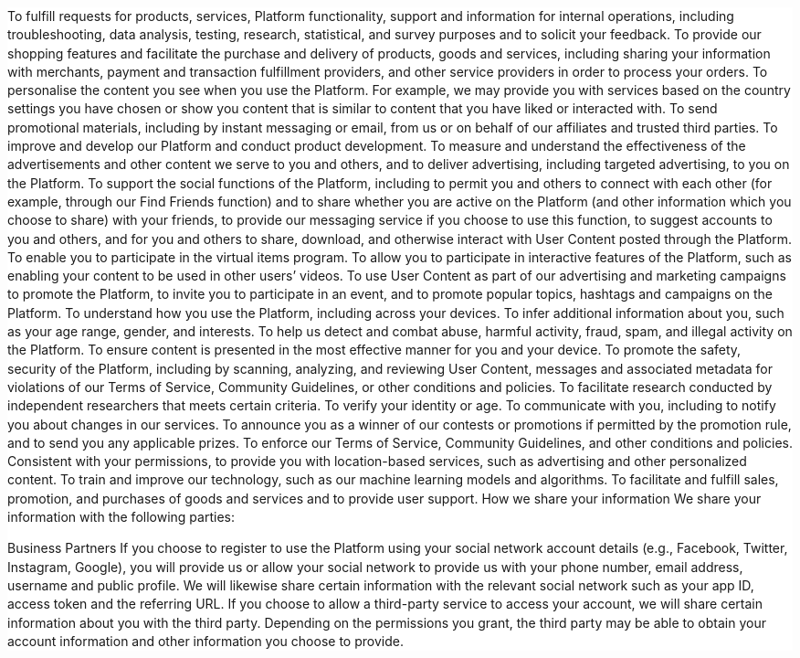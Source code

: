 To fulfill requests for products, services, Platform functionality, support and information for internal operations, including troubleshooting, data analysis, testing, research, statistical, and survey purposes and to solicit your feedback.
To provide our shopping features and facilitate the purchase and delivery of products, goods and services, including sharing your information with merchants, payment and transaction fulfillment providers, and other service providers in order to process your orders.
To personalise the content you see when you use the Platform. For example, we may provide you with services based on the country settings you have chosen or show you content that is similar to content that you have liked or interacted with.
To send promotional materials, including by instant messaging or email, from us or on behalf of our affiliates and trusted third parties.
To improve and develop our Platform and conduct product development.
To measure and understand the effectiveness of the advertisements and other content we serve to you and others, and to deliver advertising, including targeted advertising, to you on the Platform.
To support the social functions of the Platform, including to permit you and others to connect with each other (for example, through our Find Friends function) and to share whether you are active on the Platform (and other information which you choose to share) with your friends, to provide our messaging service if you choose to use this function, to suggest accounts to you and others, and for you and others to share, download, and otherwise interact with User Content posted through the Platform.
To enable you to participate in the virtual items program.
To allow you to participate in interactive features of the Platform, such as enabling your content to be used in other users’ videos.
To use User Content as part of our advertising and marketing campaigns to promote the Platform, to invite you to participate in an event, and to promote popular topics, hashtags and campaigns on the Platform.
To understand how you use the Platform, including across your devices.
To infer additional information about you, such as your age range, gender, and interests.
To help us detect and combat abuse, harmful activity, fraud, spam, and illegal activity on the Platform.
To ensure content is presented in the most effective manner for you and your device.
To promote the safety, security of the Platform, including by scanning, analyzing, and reviewing User Content, messages and associated metadata for violations of our Terms of Service, Community Guidelines, or other conditions and policies.
To facilitate research conducted by independent researchers that meets certain criteria.
To verify your identity or age.
To communicate with you, including to notify you about changes in our services.
To announce you as a winner of our contests or promotions if permitted by the promotion rule, and to send you any applicable prizes.
To enforce our Terms of Service, Community Guidelines, and other conditions and policies.
Consistent with your permissions, to provide you with location-based services, such as advertising and other personalized content.
To train and improve our technology, such as our machine learning models and algorithms.
To facilitate and fulfill sales, promotion, and purchases of goods and services and to provide user support.
How we share your information
We share your information with the following parties:

Business Partners
If you choose to register to use the Platform using your social network account details (e.g., Facebook, Twitter, Instagram, Google), you will provide us or allow your social network to provide us with your phone number, email address, username and public profile. We will likewise share certain information with the relevant social network such as your app ID, access token and the referring URL. If you choose to allow a third-party service to access your account, we will share certain information about you with the third party. Depending on the permissions you grant, the third party may be able to obtain your account information and other information you choose to provide.
